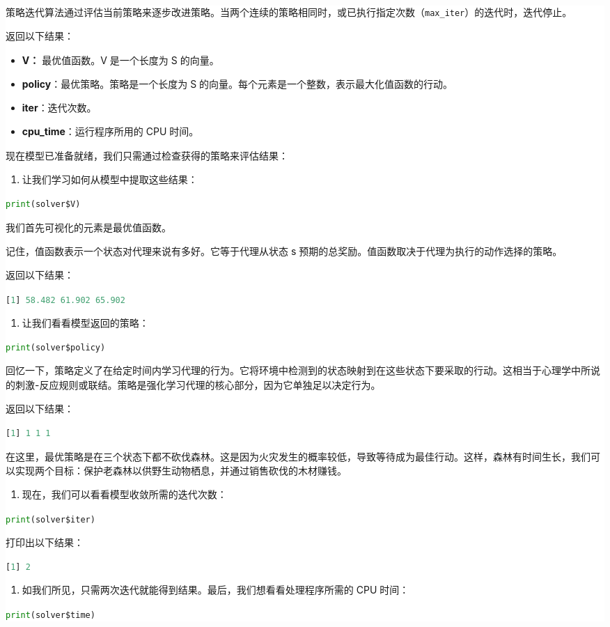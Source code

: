 策略迭代算法通过评估当前策略来逐步改进策略。当两个连续的策略相同时，或已执行指定次数（`max_iter`）的迭代时，迭代停止。

返回以下结果：

+   **V：** 最优值函数。V 是一个长度为 S 的向量。

+   **policy**：最优策略。策略是一个长度为 S 的向量。每个元素是一个整数，表示最大化值函数的行动。

+   **iter**：迭代次数。

+   **cpu_time**：运行程序所用的 CPU 时间。

现在模型已准备就绪，我们只需通过检查获得的策略来评估结果：

1.  让我们学习如何从模型中提取这些结果：

```py
print(solver$V)
```

我们首先可视化的元素是最优值函数。

记住，值函数表示一个状态对代理来说有多好。它等于代理从状态 s 预期的总奖励。值函数取决于代理为执行的动作选择的策略。

返回以下结果：

```py
[1] 58.482 61.902 65.902
```

1.  让我们看看模型返回的策略：

```py
print(solver$policy)
```

回忆一下，策略定义了在给定时间内学习代理的行为。它将环境中检测到的状态映射到在这些状态下要采取的行动。这相当于心理学中所说的刺激-反应规则或联结。策略是强化学习代理的核心部分，因为它单独足以决定行为。

返回以下结果：

```py
[1] 1 1 1
```

在这里，最优策略是在三个状态下都不砍伐森林。这是因为火灾发生的概率较低，导致等待成为最佳行动。这样，森林有时间生长，我们可以实现两个目标：保护老森林以供野生动物栖息，并通过销售砍伐的木材赚钱。

1.  现在，我们可以看看模型收敛所需的迭代次数：

```py
print(solver$iter)
```

打印出以下结果：

```py
[1] 2
```

1.  如我们所见，只需两次迭代就能得到结果。最后，我们想看看处理程序所需的 CPU 时间：

```py
print(solver$time)
```
